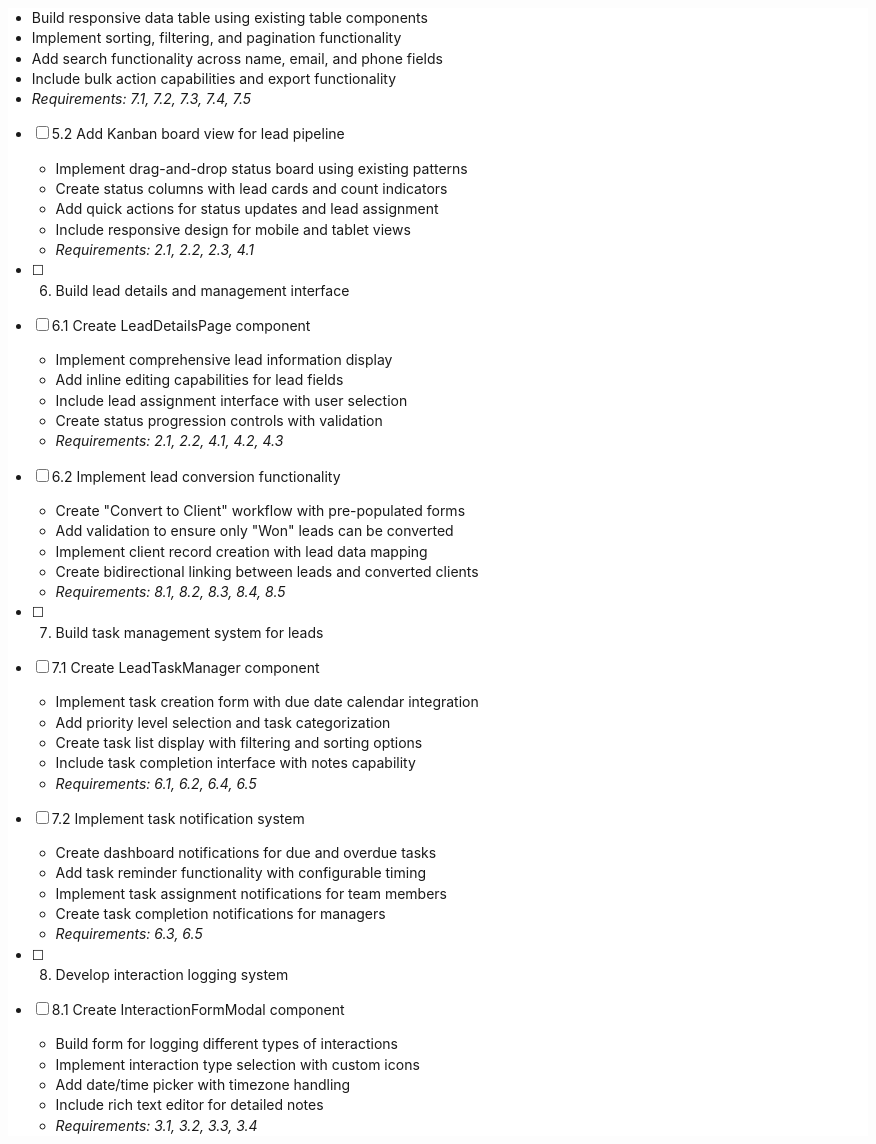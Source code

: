   - Build responsive data table using existing table components
  - Implement sorting, filtering, and pagination functionality
  - Add search functionality across name, email, and phone fields
  - Include bulk action capabilities and export functionality
  - _Requirements: 7.1, 7.2, 7.3, 7.4, 7.5_

- [ ] 5.2 Add Kanban board view for lead pipeline

  - Implement drag-and-drop status board using existing patterns
  - Create status columns with lead cards and count indicators
  - Add quick actions for status updates and lead assignment
  - Include responsive design for mobile and tablet views
  - _Requirements: 2.1, 2.2, 2.3, 4.1_

- [ ] 6. Build lead details and management interface
- [ ] 6.1 Create LeadDetailsPage component

  - Implement comprehensive lead information display
  - Add inline editing capabilities for lead fields
  - Include lead assignment interface with user selection
  - Create status progression controls with validation
  - _Requirements: 2.1, 2.2, 4.1, 4.2, 4.3_

- [ ] 6.2 Implement lead conversion functionality

  - Create "Convert to Client" workflow with pre-populated forms
  - Add validation to ensure only "Won" leads can be converted
  - Implement client record creation with lead data mapping
  - Create bidirectional linking between leads and converted clients
  - _Requirements: 8.1, 8.2, 8.3, 8.4, 8.5_

- [ ] 7. Build task management system for leads
- [ ] 7.1 Create LeadTaskManager component

  - Implement task creation form with due date calendar integration
  - Add priority level selection and task categorization
  - Create task list display with filtering and sorting options
  - Include task completion interface with notes capability
  - _Requirements: 6.1, 6.2, 6.4, 6.5_

- [ ] 7.2 Implement task notification system

  - Create dashboard notifications for due and overdue tasks
  - Add task reminder functionality with configurable timing
  - Implement task assignment notifications for team members
  - Create task completion notifications for managers
  - _Requirements: 6.3, 6.5_

- [ ] 8. Develop interaction logging system
- [ ] 8.1 Create InteractionFormModal component

  - Build form for logging different types of interactions
  - Implement interaction type selection with custom icons
  - Add date/time picker with timezone handling
  - Include rich text editor for detailed notes
  - _Requirements: 3.1, 3.2, 3.3, 3.4_
